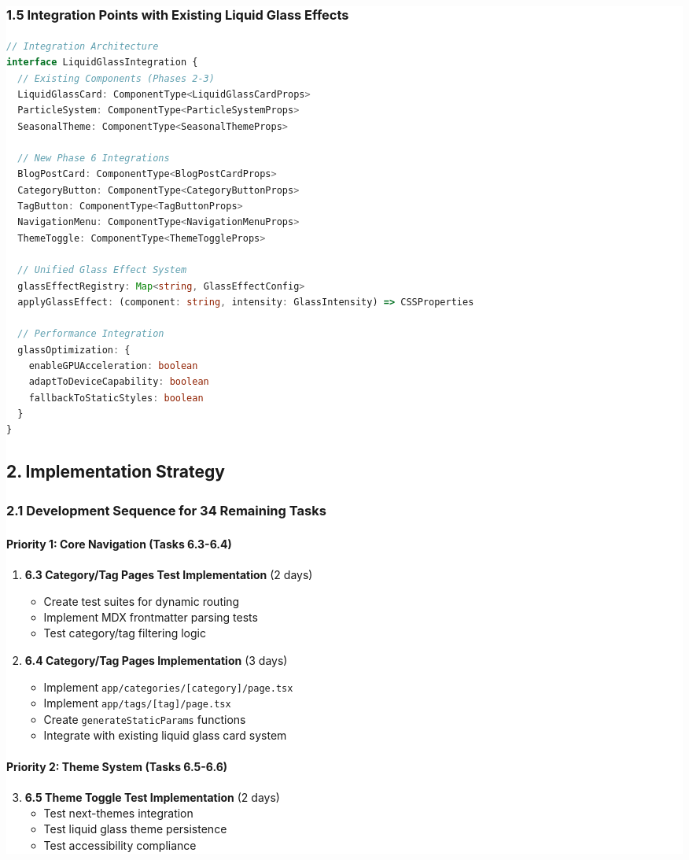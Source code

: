 ### 1.5 Integration Points with Existing Liquid Glass Effects

```typescript
// Integration Architecture
interface LiquidGlassIntegration {
  // Existing Components (Phases 2-3)
  LiquidGlassCard: ComponentType<LiquidGlassCardProps>
  ParticleSystem: ComponentType<ParticleSystemProps>
  SeasonalTheme: ComponentType<SeasonalThemeProps>
  
  // New Phase 6 Integrations
  BlogPostCard: ComponentType<BlogPostCardProps>
  CategoryButton: ComponentType<CategoryButtonProps>
  TagButton: ComponentType<TagButtonProps>
  NavigationMenu: ComponentType<NavigationMenuProps>
  ThemeToggle: ComponentType<ThemeToggleProps>
  
  // Unified Glass Effect System
  glassEffectRegistry: Map<string, GlassEffectConfig>
  applyGlassEffect: (component: string, intensity: GlassIntensity) => CSSProperties
  
  // Performance Integration
  glassOptimization: {
    enableGPUAcceleration: boolean
    adaptToDeviceCapability: boolean
    fallbackToStaticStyles: boolean
  }
}
```

## 2. Implementation Strategy

### 2.1 Development Sequence for 34 Remaining Tasks

#### **Priority 1: Core Navigation (Tasks 6.3-6.4)**
1. **6.3 Category/Tag Pages Test Implementation** (2 days)
   - Create test suites for dynamic routing
   - Implement MDX frontmatter parsing tests
   - Test category/tag filtering logic

2. **6.4 Category/Tag Pages Implementation** (3 days)
   - Implement `app/categories/[category]/page.tsx`
   - Implement `app/tags/[tag]/page.tsx`
   - Create `generateStaticParams` functions
   - Integrate with existing liquid glass card system

#### **Priority 2: Theme System (Tasks 6.5-6.6)**
3. **6.5 Theme Toggle Test Implementation** (2 days)
   - Test next-themes integration
   - Test liquid glass theme persistence
   - Test accessibility compliance
